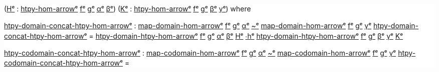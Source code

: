   <a id="5104" class="Symbol">(</a><a id="5105" href="foundation.homotopies-morphisms-arrows%25E1%25B5%2589.html#5105" class="Bound">Hᵉ</a> <a id="5108" class="Symbol">:</a> <a id="5110" href="foundation.homotopies-morphisms-arrows%25E1%25B5%2589.html#2816" class="Function">htpy-hom-arrowᵉ</a> <a id="5126" href="foundation.homotopies-morphisms-arrows%25E1%25B5%2589.html#5043" class="Bound">fᵉ</a> <a id="5129" href="foundation.homotopies-morphisms-arrows%25E1%25B5%2589.html#5058" class="Bound">gᵉ</a> <a id="5132" href="foundation.homotopies-morphisms-arrows%25E1%25B5%2589.html#5073" class="Bound">αᵉ</a> <a id="5135" href="foundation.homotopies-morphisms-arrows%25E1%25B5%2589.html#5076" class="Bound">βᵉ</a><a id="5137" class="Symbol">)</a> <a id="5139" class="Symbol">(</a><a id="5140" href="foundation.homotopies-morphisms-arrows%25E1%25B5%2589.html#5140" class="Bound">Kᵉ</a> <a id="5143" class="Symbol">:</a> <a id="5145" href="foundation.homotopies-morphisms-arrows%25E1%25B5%2589.html#2816" class="Function">htpy-hom-arrowᵉ</a> <a id="5161" href="foundation.homotopies-morphisms-arrows%25E1%25B5%2589.html#5043" class="Bound">fᵉ</a> <a id="5164" href="foundation.homotopies-morphisms-arrows%25E1%25B5%2589.html#5058" class="Bound">gᵉ</a> <a id="5167" href="foundation.homotopies-morphisms-arrows%25E1%25B5%2589.html#5076" class="Bound">βᵉ</a> <a id="5170" href="foundation.homotopies-morphisms-arrows%25E1%25B5%2589.html#5079" class="Bound">γᵉ</a><a id="5172" class="Symbol">)</a>
  <a id="5176" class="Keyword">where</a>

  <a id="5185" href="foundation.homotopies-morphisms-arrows%25E1%25B5%2589.html#5185" class="Function">htpy-domain-concat-htpy-hom-arrowᵉ</a> <a id="5220" class="Symbol">:</a>
    <a id="5226" href="foundation.morphisms-arrows%25E1%25B5%2589.html#1819" class="Function">map-domain-hom-arrowᵉ</a> <a id="5248" href="foundation.homotopies-morphisms-arrows%25E1%25B5%2589.html#5043" class="Bound">fᵉ</a> <a id="5251" href="foundation.homotopies-morphisms-arrows%25E1%25B5%2589.html#5058" class="Bound">gᵉ</a> <a id="5254" href="foundation.homotopies-morphisms-arrows%25E1%25B5%2589.html#5073" class="Bound">αᵉ</a> <a id="5257" href="foundation-core.homotopies%25E1%25B5%2589.html#2800" class="Function Operator">~ᵉ</a> <a id="5260" href="foundation.morphisms-arrows%25E1%25B5%2589.html#1819" class="Function">map-domain-hom-arrowᵉ</a> <a id="5282" href="foundation.homotopies-morphisms-arrows%25E1%25B5%2589.html#5043" class="Bound">fᵉ</a> <a id="5285" href="foundation.homotopies-morphisms-arrows%25E1%25B5%2589.html#5058" class="Bound">gᵉ</a> <a id="5288" href="foundation.homotopies-morphisms-arrows%25E1%25B5%2589.html#5079" class="Bound">γᵉ</a>
  <a id="5293" href="foundation.homotopies-morphisms-arrows%25E1%25B5%2589.html#5185" class="Function">htpy-domain-concat-htpy-hom-arrowᵉ</a> <a id="5328" class="Symbol">=</a>
    <a id="5334" href="foundation.homotopies-morphisms-arrows%25E1%25B5%2589.html#3215" class="Function">htpy-domain-htpy-hom-arrowᵉ</a> <a id="5362" href="foundation.homotopies-morphisms-arrows%25E1%25B5%2589.html#5043" class="Bound">fᵉ</a> <a id="5365" href="foundation.homotopies-morphisms-arrows%25E1%25B5%2589.html#5058" class="Bound">gᵉ</a> <a id="5368" href="foundation.homotopies-morphisms-arrows%25E1%25B5%2589.html#5073" class="Bound">αᵉ</a> <a id="5371" href="foundation.homotopies-morphisms-arrows%25E1%25B5%2589.html#5076" class="Bound">βᵉ</a> <a id="5374" href="foundation.homotopies-morphisms-arrows%25E1%25B5%2589.html#5105" class="Bound">Hᵉ</a> <a id="5377" href="foundation-core.homotopies%25E1%25B5%2589.html#3445" class="Function Operator">∙hᵉ</a>
    <a id="5385" href="foundation.homotopies-morphisms-arrows%25E1%25B5%2589.html#3215" class="Function">htpy-domain-htpy-hom-arrowᵉ</a> <a id="5413" href="foundation.homotopies-morphisms-arrows%25E1%25B5%2589.html#5043" class="Bound">fᵉ</a> <a id="5416" href="foundation.homotopies-morphisms-arrows%25E1%25B5%2589.html#5058" class="Bound">gᵉ</a> <a id="5419" href="foundation.homotopies-morphisms-arrows%25E1%25B5%2589.html#5076" class="Bound">βᵉ</a> <a id="5422" href="foundation.homotopies-morphisms-arrows%25E1%25B5%2589.html#5079" class="Bound">γᵉ</a> <a id="5425" href="foundation.homotopies-morphisms-arrows%25E1%25B5%2589.html#5140" class="Bound">Kᵉ</a>

  <a id="5431" href="foundation.homotopies-morphisms-arrows%25E1%25B5%2589.html#5431" class="Function">htpy-codomain-concat-htpy-hom-arrowᵉ</a> <a id="5468" class="Symbol">:</a>
    <a id="5474" href="foundation.morphisms-arrows%25E1%25B5%2589.html#1898" class="Function">map-codomain-hom-arrowᵉ</a> <a id="5498" href="foundation.homotopies-morphisms-arrows%25E1%25B5%2589.html#5043" class="Bound">fᵉ</a> <a id="5501" href="foundation.homotopies-morphisms-arrows%25E1%25B5%2589.html#5058" class="Bound">gᵉ</a> <a id="5504" href="foundation.homotopies-morphisms-arrows%25E1%25B5%2589.html#5073" class="Bound">αᵉ</a> <a id="5507" href="foundation-core.homotopies%25E1%25B5%2589.html#2800" class="Function Operator">~ᵉ</a> <a id="5510" href="foundation.morphisms-arrows%25E1%25B5%2589.html#1898" class="Function">map-codomain-hom-arrowᵉ</a> <a id="5534" href="foundation.homotopies-morphisms-arrows%25E1%25B5%2589.html#5043" class="Bound">fᵉ</a> <a id="5537" href="foundation.homotopies-morphisms-arrows%25E1%25B5%2589.html#5058" class="Bound">gᵉ</a> <a id="5540" href="foundation.homotopies-morphisms-arrows%25E1%25B5%2589.html#5079" class="Bound">γᵉ</a>
  <a id="5545" href="foundation.homotopies-morphisms-arrows%25E1%25B5%2589.html#5431" class="Function">htpy-codomain-concat-htpy-hom-arrowᵉ</a> <a id="5582" class="Symbol">=</a>